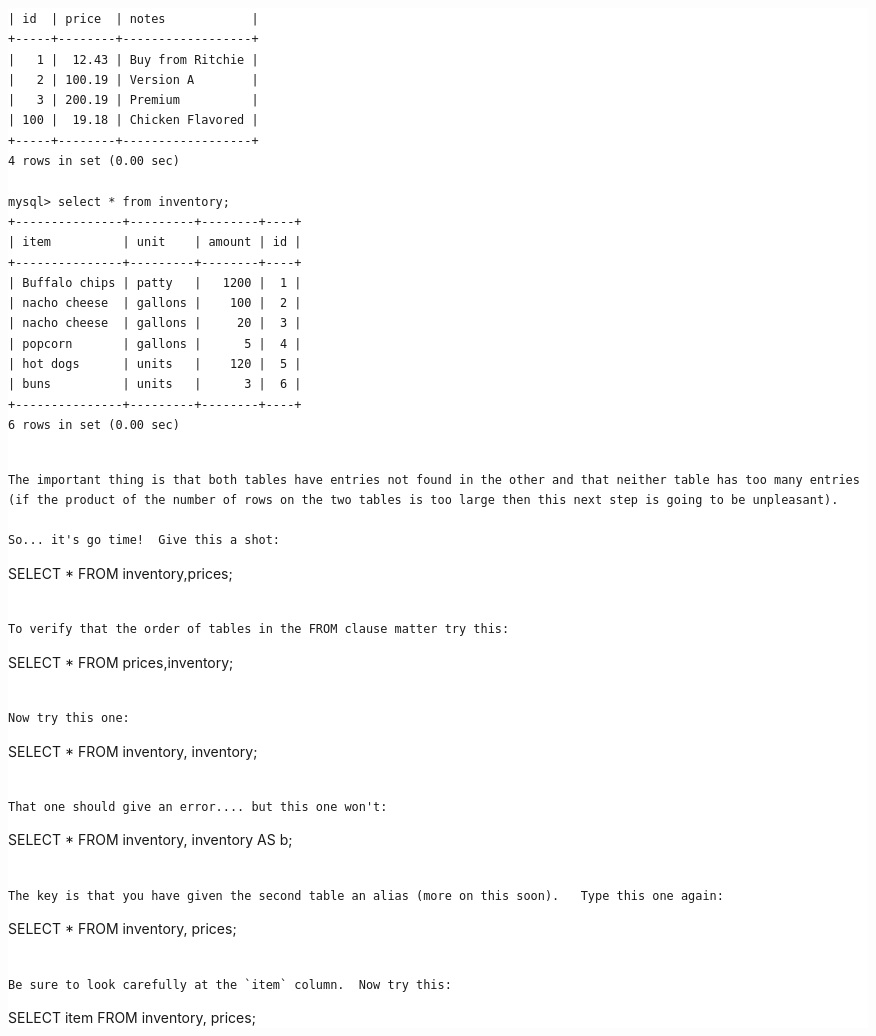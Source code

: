 	| id  | price  | notes            |
	+-----+--------+------------------+
	|   1 |  12.43 | Buy from Ritchie |
	|   2 | 100.19 | Version A        |
	|   3 | 200.19 | Premium          |
	| 100 |  19.18 | Chicken Flavored |
	+-----+--------+------------------+
	4 rows in set (0.00 sec)
			
	mysql> select * from inventory;
	+---------------+---------+--------+----+
	| item          | unit    | amount | id |
	+---------------+---------+--------+----+
	| Buffalo chips | patty   |   1200 |  1 |
	| nacho cheese  | gallons |    100 |  2 |
	| nacho cheese  | gallons |     20 |  3 |
	| popcorn       | gallons |      5 |  4 |
	| hot dogs      | units   |    120 |  5 |
	| buns          | units   |      3 |  6 |
	+---------------+---------+--------+----+
	6 rows in set (0.00 sec)
```

The important thing is that both tables have entries not found in the other and that neither table has too many entries (if the product of the number of rows on the two tables is too large then this next step is going to be unpleasant).
		
So... it's go time!  Give this a shot:

```
SELECT * FROM inventory,prices;
```

To verify that the order of tables in the FROM clause matter try this:
```
SELECT * FROM prices,inventory;
```

Now try this one:
```
SELECT * FROM inventory, inventory;
```

That one should give an error.... but this one won't:
```
SELECT * FROM inventory, inventory AS b;
```

The key is that you have given the second table an alias (more on this soon).   Type this one again:

```
SELECT * FROM inventory, prices;
```

Be sure to look carefully at the `item` column.  Now try this:
```
SELECT item FROM inventory, prices;